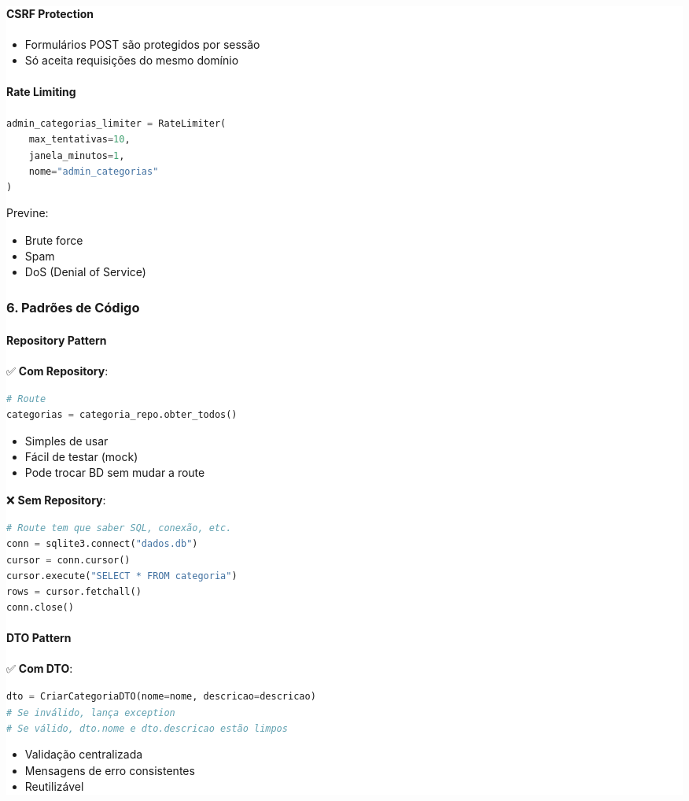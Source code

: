 #### CSRF Protection

- Formulários POST são protegidos por sessão
- Só aceita requisições do mesmo domínio

#### Rate Limiting

```python
admin_categorias_limiter = RateLimiter(
    max_tentativas=10,
    janela_minutos=1,
    nome="admin_categorias"
)
```

Previne:
- Brute force
- Spam
- DoS (Denial of Service)

### 6. Padrões de Código

#### Repository Pattern

✅ **Com Repository**:
```python
# Route
categorias = categoria_repo.obter_todos()
```

- Simples de usar
- Fácil de testar (mock)
- Pode trocar BD sem mudar a route

❌ **Sem Repository**:
```python
# Route tem que saber SQL, conexão, etc.
conn = sqlite3.connect("dados.db")
cursor = conn.cursor()
cursor.execute("SELECT * FROM categoria")
rows = cursor.fetchall()
conn.close()
```

#### DTO Pattern

✅ **Com DTO**:
```python
dto = CriarCategoriaDTO(nome=nome, descricao=descricao)
# Se inválido, lança exception
# Se válido, dto.nome e dto.descricao estão limpos
```

- Validação centralizada
- Mensagens de erro consistentes
- Reutilizável
